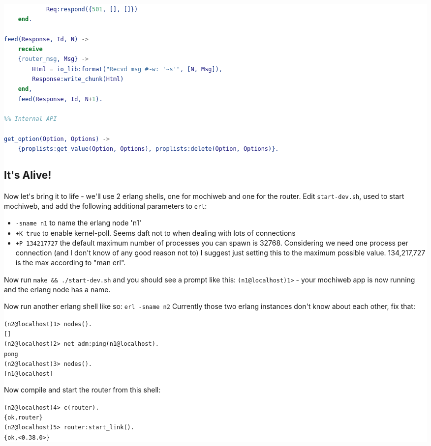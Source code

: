 ```erlang
            Req:respond({501, [], []})
    end.

feed(Response, Id, N) ->
    receive
    {router_msg, Msg} ->
        Html = io_lib:format("Recvd msg #~w: '~s'", [N, Msg]),
        Response:write_chunk(Html)
    end,
    feed(Response, Id, N+1).

%% Internal API

get_option(Option, Options) ->
    {proplists:get_value(Option, Options), proplists:delete(Option, Options)}.
```

## It's Alive!

Now let's bring it to life - we'll use 2 erlang shells, one for mochiweb and one for the router. Edit <code>start-dev.sh</code>, used to start mochiweb,  and add the following additional parameters to <code>erl</code>:
<ul>
	<li><code>-sname n1</code> to name the erlang node 'n1'</li>
	<li><code>+K true</code> to enable kernel-poll. Seems daft not to when dealing with lots of connections</li>
	<li><code>+P 134217727</code> the default maximum number of processes you can spawn is 32768. Considering we need one process per connection (and I don't know of any good reason not to) I suggest just setting this to the maximum possible value. 134,217,727 is the max according to "man erl".</li>
</ul>
Now run <code>make &amp;&amp; ./start-dev.sh</code> and you should see a prompt like this: <code>(n1@localhost)1></code> - your mochiweb app is now running and the erlang node has a name.

Now run another erlang shell like so:
<code>erl -sname n2</code>
Currently those two erlang instances don't know about each other, fix that:

```
(n2@localhost)1> nodes().
[]
(n2@localhost)2> net_adm:ping(n1@localhost).
pong
(n2@localhost)3> nodes().
[n1@localhost]
```

Now compile and start the router from this shell:

```
(n2@localhost)4> c(router).
{ok,router}
(n2@localhost)5> router:start_link().
{ok,<0.38.0>}
```
